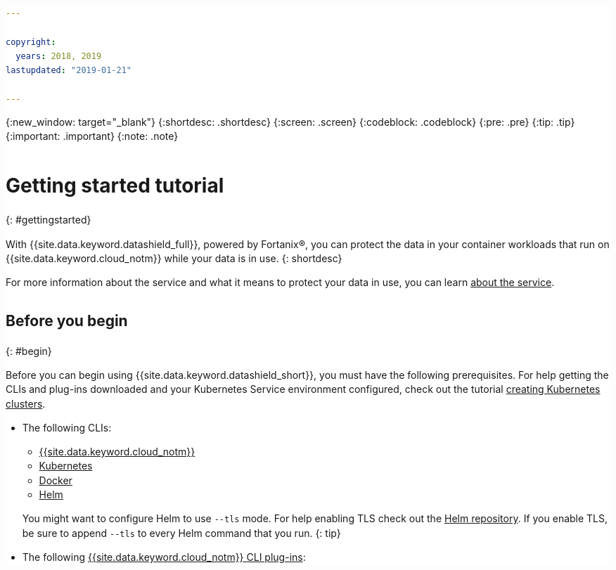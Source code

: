 ```yaml
---

copyright:
  years: 2018, 2019
lastupdated: "2019-01-21"

---
```


{:new_window: target="_blank"}
{:shortdesc: .shortdesc}
{:screen: .screen}
{:codeblock: .codeblock}
{:pre: .pre}
{:tip: .tip}
{:important: .important}
{:note: .note}

# Getting started tutorial
{: #gettingstarted}

With {{site.data.keyword.datashield_full}}, powered by Fortanix®, you can protect the data in your container workloads that run on {{site.data.keyword.cloud_notm}} while your data is in use.
{: shortdesc}

For more information about the service and what it means to protect your data in use, you can learn [about the service](about.html).

## Before you begin
{: #begin}

Before you can begin using {{site.data.keyword.datashield_short}}, you must have the following prerequisites. For help getting the CLIs and plug-ins downloaded and your Kubernetes Service environment configured, check out the tutorial [creating Kubernetes clusters](/docs/containers?topic=containers-cs_cluster_tutorial#cs_cluster_tutorial_lesson1).

* The following CLIs:

  * [{{site.data.keyword.cloud_notm}}](/docs/cli/reference/ibmcloud?topic=cloud-cli-install_use#install_use)
  * [Kubernetes](https://kubernetes.io/docs/tasks/tools/install-kubectl/)
  * [Docker](https://docs.docker.com/install/)
  * [Helm](/docs/containers?topic=containers-integrations#helm)

  You might want to configure Helm to use `--tls` mode. For help enabling TLS check out the [Helm repository](https://github.com/helm/helm/blob/master/docs/tiller_ssl.md). If you enable TLS, be sure to append `--tls` to every Helm command that you run.
  {: tip}

* The following [{{site.data.keyword.cloud_notm}} CLI plug-ins](/docs/cli/reference/ibmcloud?topic=cloud-cli-plug-ins#plug-ins):
